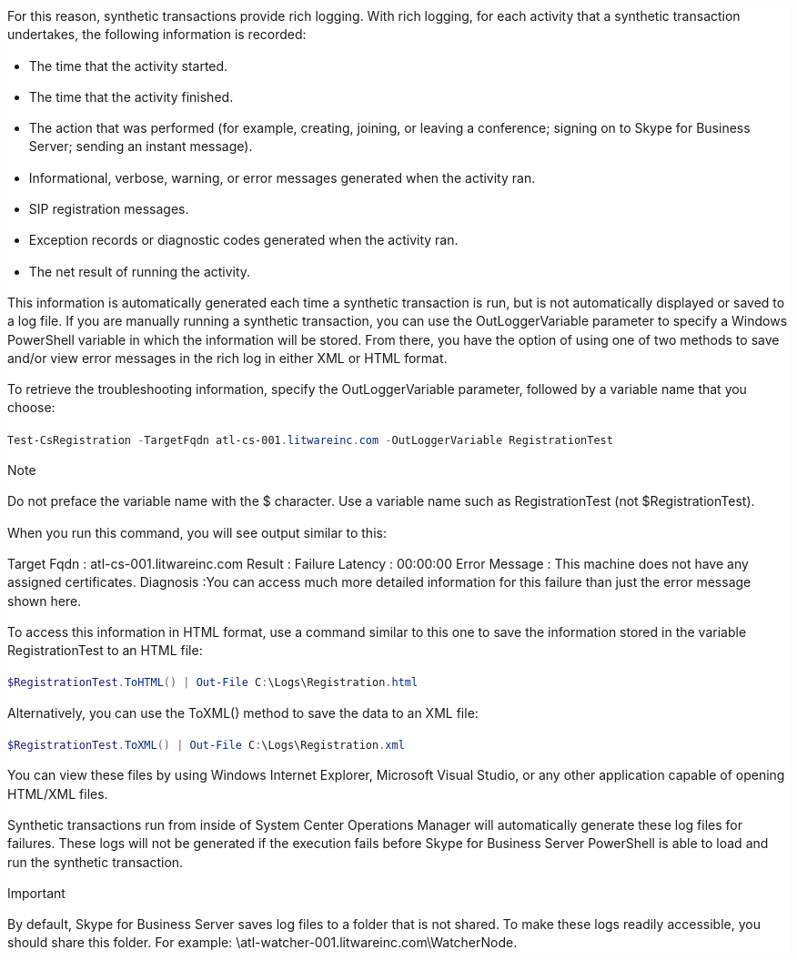 For this reason, synthetic transactions provide rich logging. With rich logging, for each activity that a synthetic transaction undertakes, the following information is recorded:
  
- The time that the activity started.
    
- The time that the activity finished.
    
- The action that was performed (for example, creating, joining, or leaving a conference; signing on to Skype for Business Server; sending an instant message).
    
- Informational, verbose, warning, or error messages generated when the activity ran.
    
- SIP registration messages.
    
- Exception records or diagnostic codes generated when the activity ran.
    
- The net result of running the activity.
    
This information is automatically generated each time a synthetic transaction is run, but is not automatically displayed or saved to a log file. If you are manually running a synthetic transaction, you can use the OutLoggerVariable parameter to specify a Windows PowerShell variable in which the information will be stored. From there, you have the option of using one of two methods to save and/or view error messages in the rich log in either XML or HTML format. 
  
To retrieve the troubleshooting information, specify the OutLoggerVariable parameter, followed by a variable name that you choose:
  
```PowerShell
Test-CsRegistration -TargetFqdn atl-cs-001.litwareinc.com -OutLoggerVariable RegistrationTest
```

> [!NOTE]
> Do not preface the variable name with the $ character. Use a variable name such as RegistrationTest (not $RegistrationTest). 
  
When you run this command, you will see output similar to this:
  
Target Fqdn : atl-cs-001.litwareinc.com Result : Failure Latency : 00:00:00 Error Message : This machine does not have any assigned certificates. Diagnosis :You can access much more detailed information for this failure than just the error message shown here.

To access this information in HTML format, use a command similar to this one to save the information stored in the variable RegistrationTest to an HTML file:
  
```PowerShell
$RegistrationTest.ToHTML() | Out-File C:\Logs\Registration.html
```

Alternatively, you can use the ToXML() method to save the data to an XML file:
  
```PowerShell
$RegistrationTest.ToXML() | Out-File C:\Logs\Registration.xml
```

You can view these files by using Windows Internet Explorer, Microsoft Visual Studio, or any other application capable of opening HTML/XML files.
  
Synthetic transactions run from inside of System Center Operations Manager will automatically generate these log files for failures. These logs will not be generated if the execution fails before Skype for Business Server PowerShell is able to load and run the synthetic transaction. 
  
> [!IMPORTANT]
> By default, Skype for Business Server saves log files to a folder that is not shared. To make these logs readily accessible, you should share this folder. For example: \\atl-watcher-001.litwareinc.com\WatcherNode.
